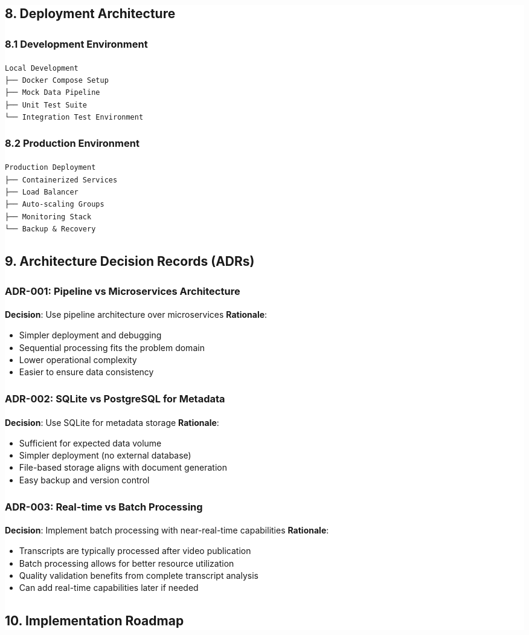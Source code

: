 ## 8. Deployment Architecture

### 8.1 Development Environment
```
Local Development
├── Docker Compose Setup
├── Mock Data Pipeline
├── Unit Test Suite
└── Integration Test Environment
```

### 8.2 Production Environment
```
Production Deployment
├── Containerized Services
├── Load Balancer
├── Auto-scaling Groups
├── Monitoring Stack
└── Backup & Recovery
```

## 9. Architecture Decision Records (ADRs)

### ADR-001: Pipeline vs Microservices Architecture
**Decision**: Use pipeline architecture over microservices
**Rationale**: 
- Simpler deployment and debugging
- Sequential processing fits the problem domain
- Lower operational complexity
- Easier to ensure data consistency

### ADR-002: SQLite vs PostgreSQL for Metadata
**Decision**: Use SQLite for metadata storage
**Rationale**:
- Sufficient for expected data volume
- Simpler deployment (no external database)
- File-based storage aligns with document generation
- Easy backup and version control

### ADR-003: Real-time vs Batch Processing
**Decision**: Implement batch processing with near-real-time capabilities
**Rationale**:
- Transcripts are typically processed after video publication
- Batch processing allows for better resource utilization
- Quality validation benefits from complete transcript analysis
- Can add real-time capabilities later if needed

## 10. Implementation Roadmap
